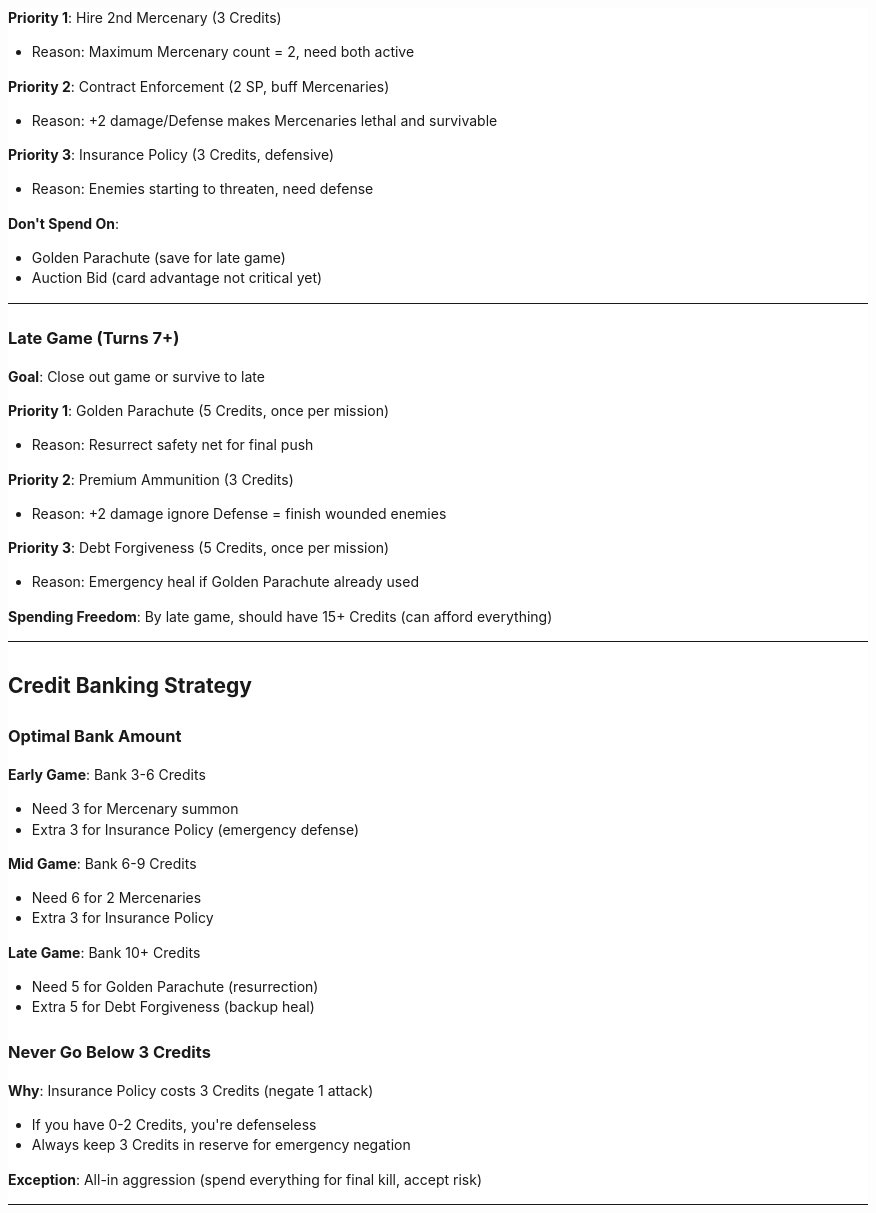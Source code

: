 **Priority 1**: Hire 2nd Mercenary (3 Credits)
- Reason: Maximum Mercenary count = 2, need both active

**Priority 2**: Contract Enforcement (2 SP, buff Mercenaries)
- Reason: +2 damage/Defense makes Mercenaries lethal and survivable

**Priority 3**: Insurance Policy (3 Credits, defensive)
- Reason: Enemies starting to threaten, need defense

**Don't Spend On**:
- Golden Parachute (save for late game)
- Auction Bid (card advantage not critical yet)

---

### Late Game (Turns 7+)
**Goal**: Close out game or survive to late

**Priority 1**: Golden Parachute (5 Credits, once per mission)
- Reason: Resurrect safety net for final push

**Priority 2**: Premium Ammunition (3 Credits)
- Reason: +2 damage ignore Defense = finish wounded enemies

**Priority 3**: Debt Forgiveness (5 Credits, once per mission)
- Reason: Emergency heal if Golden Parachute already used

**Spending Freedom**: By late game, should have 15+ Credits (can afford everything)

---

## Credit Banking Strategy

### Optimal Bank Amount

**Early Game**: Bank 3-6 Credits
- Need 3 for Mercenary summon
- Extra 3 for Insurance Policy (emergency defense)

**Mid Game**: Bank 6-9 Credits
- Need 6 for 2 Mercenaries
- Extra 3 for Insurance Policy

**Late Game**: Bank 10+ Credits
- Need 5 for Golden Parachute (resurrection)
- Extra 5 for Debt Forgiveness (backup heal)

### Never Go Below 3 Credits

**Why**: Insurance Policy costs 3 Credits (negate 1 attack)
- If you have 0-2 Credits, you're defenseless
- Always keep 3 Credits in reserve for emergency negation

**Exception**: All-in aggression (spend everything for final kill, accept risk)

---
